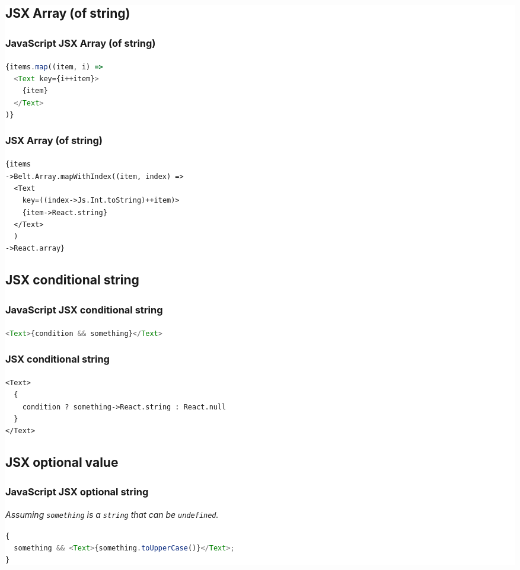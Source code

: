 ## JSX Array (of string)

### JavaScript JSX Array (of string)

```javascript
{items.map((item, i) =>
  <Text key={i++item}>
    {item}
  </Text>
)}
```

### JSX Array (of string)

```rescript
{items
->Belt.Array.mapWithIndex((item, index) =>
  <Text
    key=((index->Js.Int.toString)++item)>
    {item->React.string}
  </Text>
  )
->React.array}
```

## JSX conditional string

### JavaScript JSX conditional string

```javascript
<Text>{condition && something}</Text>
```

### JSX conditional string

```rescript
<Text>
  {
    condition ? something->React.string : React.null
  }
</Text>
```

## JSX optional value

### JavaScript JSX optional string

_Assuming `something` is a `string` that can be `undefined`._

```javascript
{
  something && <Text>{something.toUpperCase()}</Text>;
}
```
